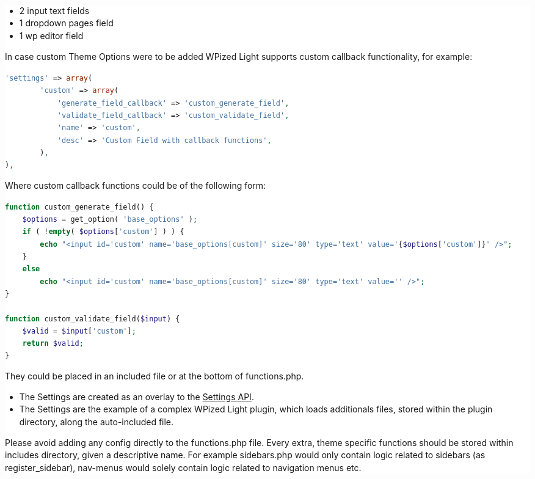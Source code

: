 * 2 input text fields
* 1 dropdown pages field
* 1 wp editor field

In case custom Theme Options were to be added WPized Light supports custom callback functionality, for example:

```php
'settings' => array(
		'custom' => array(
			'generate_field_callback' => 'custom_generate_field',
			'validate_field_callback' => 'custom_validate_field',
			'name' => 'custom',
			'desc' => 'Custom Field with callback functions',
		),
),
```
Where custom callback functions could be of the following form:

```php 
function custom_generate_field() {
	$options = get_option( 'base_options' );
	if ( !empty( $options['custom'] ) ) {
		echo "<input id='custom' name='base_options[custom]' size='80' type='text' value='{$options['custom']}' />";
	}
	else
		echo "<input id='custom' name='base_options[custom]' size='80' type='text' value='' />";
}

function custom_validate_field($input) {
	$valid = $input['custom'];
	return $valid;
}
```
They could be placed in an included file or at the bottom of functions.php. 

- The Settings are created as an overlay to the [Settings API](https://codex.wordpress.org/Settings_API).
- The Settings are the example of a complex WPized Light plugin, which loads additionals files, stored within the plugin directory, along the auto-included file.

Please avoid adding any config directly to the functions.php file. Every extra, theme specific functions should be stored within includes directory, given a descriptive name.
For example sidebars.php would only contain logic related to sidebars (as register_sidebar), nav-menus would solely contain logic related to navigation menus etc.
